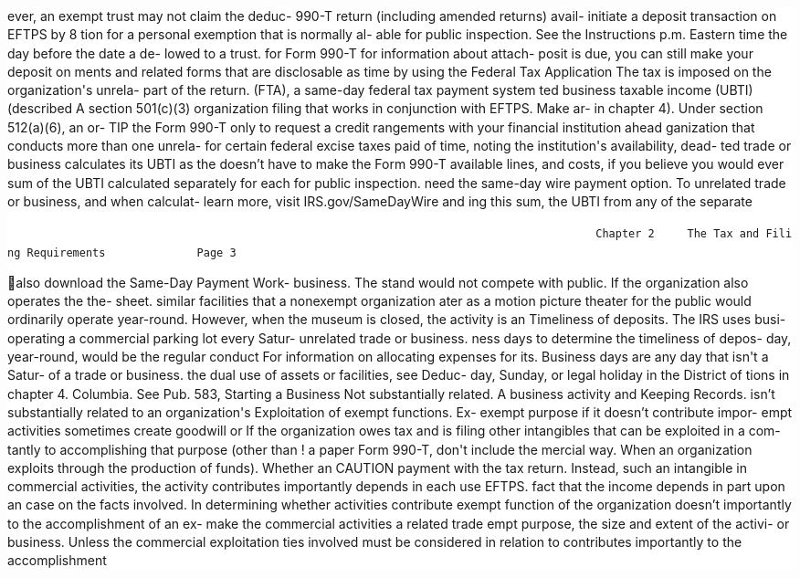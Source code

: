 ever, an exempt trust may not claim the deduc-        990-T return (including amended returns) avail-       initiate a deposit transaction on EFTPS by 8
tion for a personal exemption that is normally al-    able for public inspection. See the Instructions      p.m. Eastern time the day before the date a de-
lowed to a trust.                                     for Form 990-T for information about attach-          posit is due, you can still make your deposit on
                                                      ments and related forms that are disclosable as       time by using the Federal Tax Application
The tax is imposed on the organization's unrela-      part of the return.                                   (FTA), a same-day federal tax payment system
ted business taxable income (UBTI) (described
                                                               A section 501(c)(3) organization filing      that works in conjunction with EFTPS. Make ar-
in chapter 4). Under section 512(a)(6), an or-
                                                       TIP the Form 990-T only to request a credit          rangements with your financial institution ahead
ganization that conducts more than one unrela-
                                                               for certain federal excise taxes paid        of time, noting the institution's availability, dead-
ted trade or business calculates its UBTI as the
                                                      doesn’t have to make the Form 990-T available         lines, and costs, if you believe you would ever
sum of the UBTI calculated separately for each
                                                      for public inspection.                                need the same-day wire payment option. To
unrelated trade or business, and when calculat-
                                                                                                            learn more, visit IRS.gov/SameDayWire and
ing this sum, the UBTI from any of the separate

                                                                                              Chapter 2     The Tax and Filing Requirements              Page 3
also download the Same-Day Payment Work-             business. The stand would not compete with             public. If the organization also operates the the-
sheet.                                               similar facilities that a nonexempt organization       ater as a motion picture theater for the public
                                                     would ordinarily operate year-round. However,          when the museum is closed, the activity is an
Timeliness of deposits. The IRS uses busi-           operating a commercial parking lot every Satur-        unrelated trade or business.
ness days to determine the timeliness of depos-      day, year-round, would be the regular conduct              For information on allocating expenses for
its. Business days are any day that isn't a Satur-   of a trade or business.                                the dual use of assets or facilities, see Deduc-
day, Sunday, or legal holiday in the District of                                                            tions in chapter 4.
Columbia. See Pub. 583, Starting a Business          Not substantially related. A business activity
and Keeping Records.                                 isn’t substantially related to an organization's           Exploitation of exempt functions. Ex-
                                                     exempt purpose if it doesn’t contribute impor-         empt activities sometimes create goodwill or
        If the organization owes tax and is filing                                                          other intangibles that can be exploited in a com-
                                                     tantly to accomplishing that purpose (other than
  !     a paper Form 990-T, don't include the                                                               mercial way. When an organization exploits
                                                     through the production of funds). Whether an
CAUTION payment with the tax return. Instead,                                                               such an intangible in commercial activities, the
                                                     activity contributes importantly depends in each
use EFTPS.                                                                                                  fact that the income depends in part upon an
                                                     case on the facts involved.
                                                         In determining whether activities contribute       exempt function of the organization doesn’t
                                                     importantly to the accomplishment of an ex-            make the commercial activities a related trade
                                                     empt purpose, the size and extent of the activi-       or business. Unless the commercial exploitation
                                                     ties involved must be considered in relation to        contributes importantly to the accomplishment